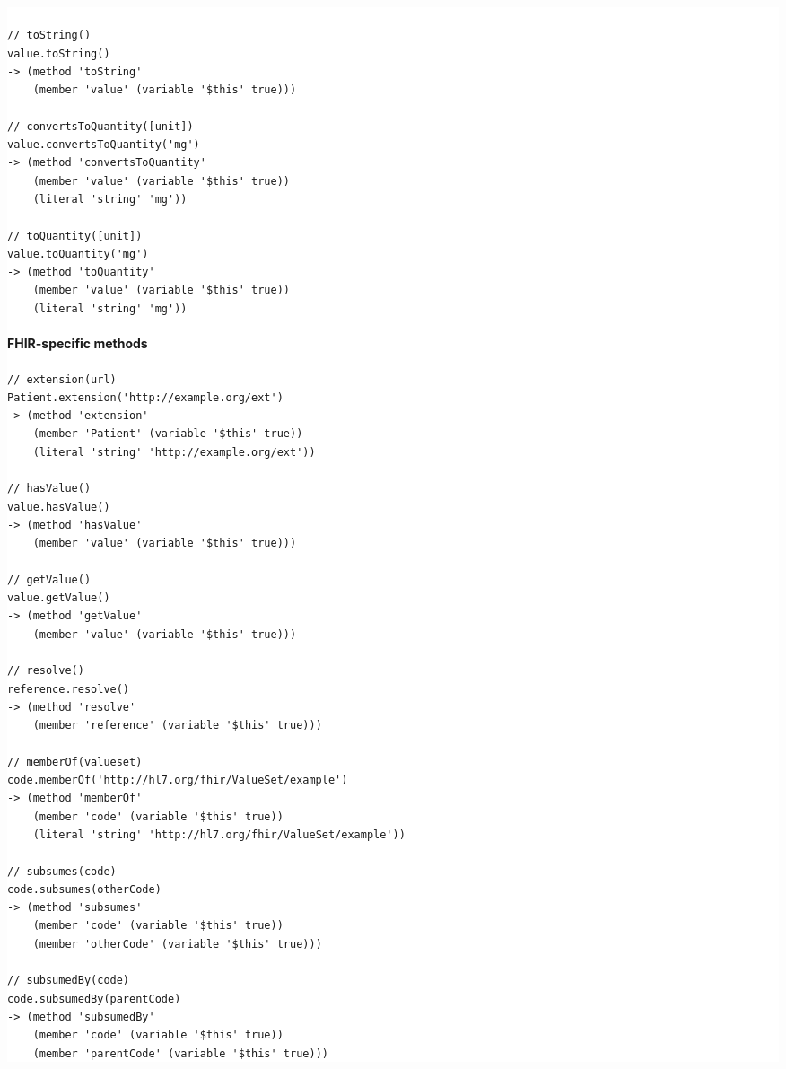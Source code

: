 ```fhirpath

// toString()
value.toString()
-> (method 'toString'
    (member 'value' (variable '$this' true)))

// convertsToQuantity([unit])
value.convertsToQuantity('mg')
-> (method 'convertsToQuantity'
    (member 'value' (variable '$this' true))
    (literal 'string' 'mg'))

// toQuantity([unit])
value.toQuantity('mg')
-> (method 'toQuantity'
    (member 'value' (variable '$this' true))
    (literal 'string' 'mg'))
```

#### FHIR-specific methods
```fhirpath
// extension(url)
Patient.extension('http://example.org/ext')
-> (method 'extension'
    (member 'Patient' (variable '$this' true))
    (literal 'string' 'http://example.org/ext'))

// hasValue()
value.hasValue()
-> (method 'hasValue'
    (member 'value' (variable '$this' true)))

// getValue()
value.getValue()
-> (method 'getValue'
    (member 'value' (variable '$this' true)))

// resolve()
reference.resolve()
-> (method 'resolve'
    (member 'reference' (variable '$this' true)))

// memberOf(valueset)
code.memberOf('http://hl7.org/fhir/ValueSet/example')
-> (method 'memberOf'
    (member 'code' (variable '$this' true))
    (literal 'string' 'http://hl7.org/fhir/ValueSet/example'))

// subsumes(code)
code.subsumes(otherCode)
-> (method 'subsumes'
    (member 'code' (variable '$this' true))
    (member 'otherCode' (variable '$this' true)))

// subsumedBy(code)
code.subsumedBy(parentCode)
-> (method 'subsumedBy'
    (member 'code' (variable '$this' true))
    (member 'parentCode' (variable '$this' true)))
```
